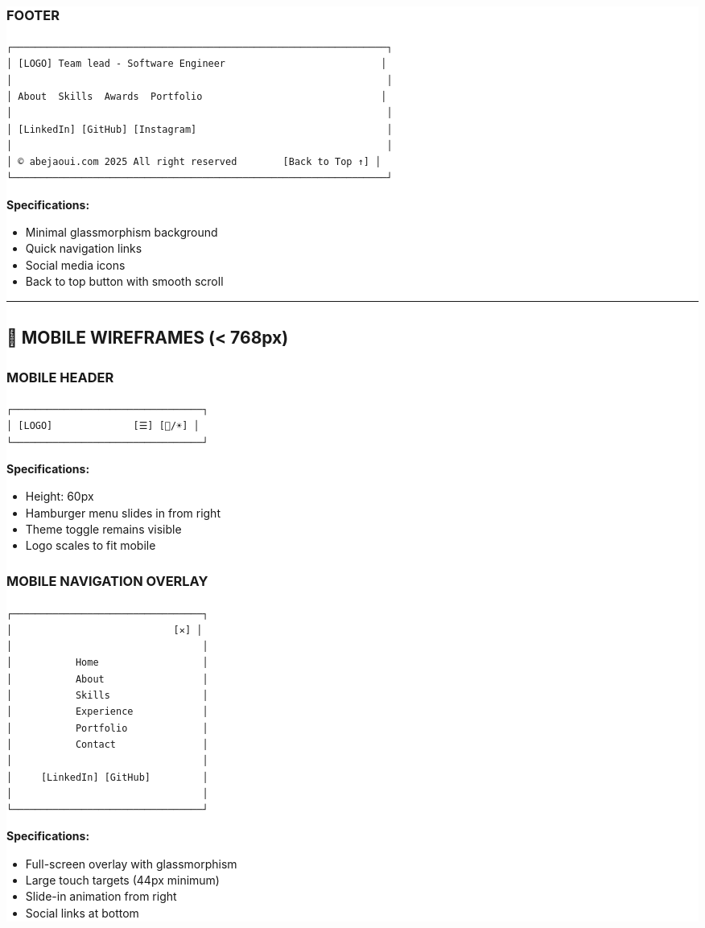 ### FOOTER
```
┌─────────────────────────────────────────────────────────────────┐
│ [LOGO] Team lead - Software Engineer                           │
│                                                                 │
│ About  Skills  Awards  Portfolio                               │
│                                                                 │
│ [LinkedIn] [GitHub] [Instagram]                                 │
│                                                                 │
│ © abejaoui.com 2025 All right reserved        [Back to Top ↑] │
└─────────────────────────────────────────────────────────────────┘
```
**Specifications:**
- Minimal glassmorphism background
- Quick navigation links
- Social media icons
- Back to top button with smooth scroll

---

## 📱 MOBILE WIREFRAMES (< 768px)

### MOBILE HEADER
```
┌─────────────────────────────────┐
│ [LOGO]              [☰] [🌙/☀️] │
└─────────────────────────────────┘
```
**Specifications:**
- Height: 60px
- Hamburger menu slides in from right
- Theme toggle remains visible
- Logo scales to fit mobile

### MOBILE NAVIGATION OVERLAY
```
┌─────────────────────────────────┐
│                            [✕] │
│                                 │
│           Home                  │
│           About                 │
│           Skills                │
│           Experience            │
│           Portfolio             │
│           Contact               │
│                                 │
│     [LinkedIn] [GitHub]         │
│                                 │
└─────────────────────────────────┘
```
**Specifications:**
- Full-screen overlay with glassmorphism
- Large touch targets (44px minimum)
- Slide-in animation from right
- Social links at bottom
